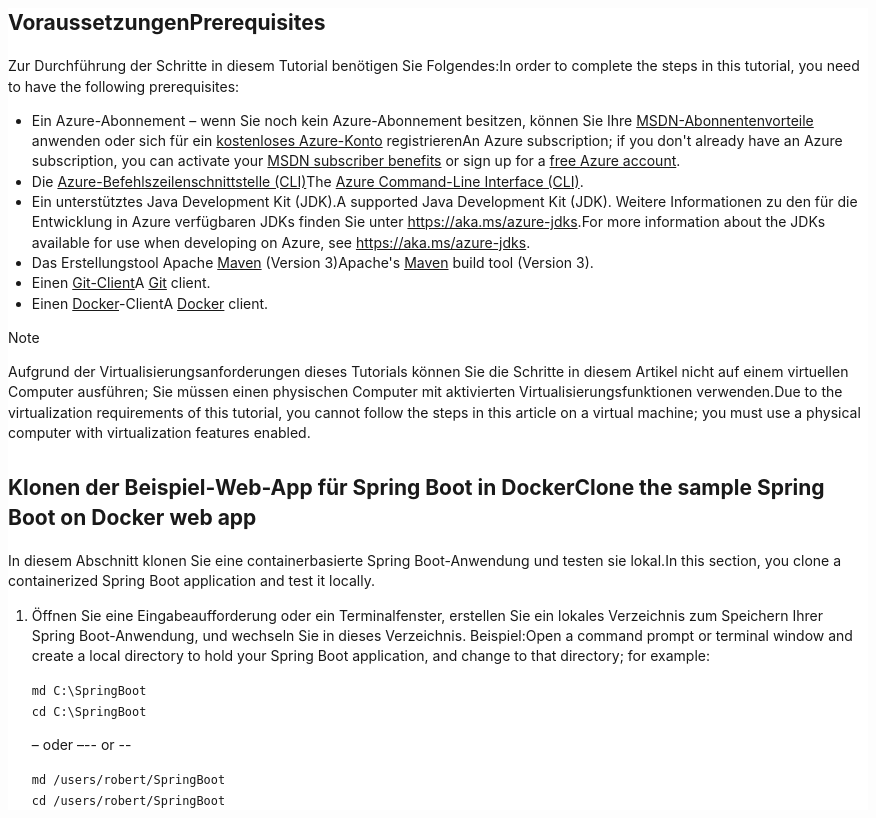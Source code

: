 ## <a name="prerequisites"></a><span data-ttu-id="2d5a7-108">Voraussetzungen</span><span class="sxs-lookup"><span data-stu-id="2d5a7-108">Prerequisites</span></span>

<span data-ttu-id="2d5a7-109">Zur Durchführung der Schritte in diesem Tutorial benötigen Sie Folgendes:</span><span class="sxs-lookup"><span data-stu-id="2d5a7-109">In order to complete the steps in this tutorial, you need to have the following prerequisites:</span></span>

* <span data-ttu-id="2d5a7-110">Ein Azure-Abonnement – wenn Sie noch kein Azure-Abonnement besitzen, können Sie Ihre [MSDN-Abonnentenvorteile] anwenden oder sich für ein [kostenloses Azure-Konto] registrieren</span><span class="sxs-lookup"><span data-stu-id="2d5a7-110">An Azure subscription; if you don't already have an Azure subscription, you can activate your [MSDN subscriber benefits] or sign up for a [free Azure account].</span></span>
* <span data-ttu-id="2d5a7-111">Die [Azure-Befehlszeilenschnittstelle (CLI)]</span><span class="sxs-lookup"><span data-stu-id="2d5a7-111">The [Azure Command-Line Interface (CLI)].</span></span>
* <span data-ttu-id="2d5a7-112">Ein unterstütztes Java Development Kit (JDK).</span><span class="sxs-lookup"><span data-stu-id="2d5a7-112">A supported Java Development Kit (JDK).</span></span> <span data-ttu-id="2d5a7-113">Weitere Informationen zu den für die Entwicklung in Azure verfügbaren JDKs finden Sie unter <https://aka.ms/azure-jdks>.</span><span class="sxs-lookup"><span data-stu-id="2d5a7-113">For more information about the JDKs available for use when developing on Azure, see <https://aka.ms/azure-jdks>.</span></span>
* <span data-ttu-id="2d5a7-114">Das Erstellungstool Apache [Maven] (Version 3)</span><span class="sxs-lookup"><span data-stu-id="2d5a7-114">Apache's [Maven] build tool (Version 3).</span></span>
* <span data-ttu-id="2d5a7-115">Einen [Git-Client]</span><span class="sxs-lookup"><span data-stu-id="2d5a7-115">A [Git] client.</span></span>
* <span data-ttu-id="2d5a7-116">Einen [Docker]-Client</span><span class="sxs-lookup"><span data-stu-id="2d5a7-116">A [Docker] client.</span></span>

> [!NOTE]
>
> <span data-ttu-id="2d5a7-117">Aufgrund der Virtualisierungsanforderungen dieses Tutorials können Sie die Schritte in diesem Artikel nicht auf einem virtuellen Computer ausführen; Sie müssen einen physischen Computer mit aktivierten Virtualisierungsfunktionen verwenden.</span><span class="sxs-lookup"><span data-stu-id="2d5a7-117">Due to the virtualization requirements of this tutorial, you cannot follow the steps in this article on a virtual machine; you must use a physical computer with virtualization features enabled.</span></span>
>

## <a name="clone-the-sample-spring-boot-on-docker-web-app"></a><span data-ttu-id="2d5a7-118">Klonen der Beispiel-Web-App für Spring Boot in Docker</span><span class="sxs-lookup"><span data-stu-id="2d5a7-118">Clone the sample Spring Boot on Docker web app</span></span>

<span data-ttu-id="2d5a7-119">In diesem Abschnitt klonen Sie eine containerbasierte Spring Boot-Anwendung und testen sie lokal.</span><span class="sxs-lookup"><span data-stu-id="2d5a7-119">In this section, you clone a containerized Spring Boot application and test it locally.</span></span>

1. <span data-ttu-id="2d5a7-120">Öffnen Sie eine Eingabeaufforderung oder ein Terminalfenster, erstellen Sie ein lokales Verzeichnis zum Speichern Ihrer Spring Boot-Anwendung, und wechseln Sie in dieses Verzeichnis. Beispiel:</span><span class="sxs-lookup"><span data-stu-id="2d5a7-120">Open a command prompt or terminal window and create a local directory to hold your Spring Boot application, and change to that directory; for example:</span></span>
   ```shell
   md C:\SpringBoot
   cd C:\SpringBoot
   ```
   <span data-ttu-id="2d5a7-121">– oder –</span><span class="sxs-lookup"><span data-stu-id="2d5a7-121">-- or --</span></span>
   ```shell
   md /users/robert/SpringBoot
   cd /users/robert/SpringBoot
   ```


[Azure-Befehlszeilenschnittstelle (CLI)]: /cli/azure/overview
[Azure Command-Line Interface (CLI)]: /cli/azure/overview
[Azure Container Service (AKS)]: https://azure.microsoft.com/services/container-service/
[Azure für Java-Entwickler]: /java/azure/
[Azure for Java Developers]: /java/azure/
[Azure-Portal]: https://portal.azure.com/
[Azure portal]: https://portal.azure.com/
[Maven Plugin for Azure Web Apps]: https://github.com/Microsoft/azure-maven-plugins/tree/master/azure-webapp-maven-plugin (Maven-Plug-In für Azure-Web-Apps)
[Create a private Docker container registry using the Azure portal]: /azure/container-registry/container-registry-get-started-portal
[Using a custom Docker image for Azure Web App on Linux]: /azure/app-service/containers/tutorial-custom-docker-image
[Docker]: https://www.docker.com/
[Docker plugin for Maven]: https://github.com/spotify/docker-maven-plugin (Docker-Plug-In für Maven)
[Kostenloses Azure-Konto]: https://azure.microsoft.com/pricing/free-trial/
[free Azure account]: https://azure.microsoft.com/pricing/free-trial/
[Git-Client]: https://github.com/
[Git]: https://github.com/
[Working with Azure DevOps and Java]: /azure/devops/ (Arbeiten mit Azure DevOps und Java)
[Maven]: http://maven.apache.org/
[MSDN-Abonnentenvorteile]: https://azure.microsoft.com/pricing/member-offers/msdn-benefits-details/
[MSDN subscriber benefits]: https://azure.microsoft.com/pricing/member-offers/msdn-benefits-details/
[Spring Boot]: http://projects.spring.io/spring-boot/
[Spring Boot on Docker Getting Started]: https://github.com/spring-guides/gs-spring-boot-docker (Erste Schritte mit Spring Boot in Docker)
[Spring Framework]: https://spring.io/
[Java Development Kit (JDK)]: https://aka.ms/azure-jdks
[SB01]: ./media/deploy-spring-boot-java-app-from-container-registry-using-maven-plugin/SB01.png
[CR01]: ./media/deploy-spring-boot-java-app-from-container-registry-using-maven-plugin/CR01.png
[AP01]: ./media/deploy-spring-boot-java-app-from-container-registry-using-maven-plugin/AP01.png
[AP02]: ./media/deploy-spring-boot-java-app-from-container-registry-using-maven-plugin/AP02.png
[TL01]: ./media/deploy-spring-boot-java-app-from-container-registry-using-maven-plugin/TL01.png